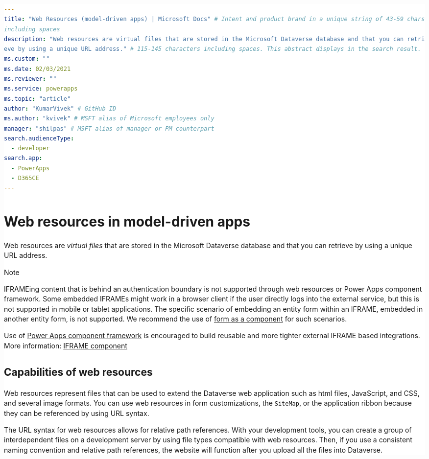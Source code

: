 ```yaml
---
title: "Web Resources (model-driven apps) | Microsoft Docs" # Intent and product brand in a unique string of 43-59 chars including spaces
description: "Web resources are virtual files that are stored in the Microsoft Dataverse database and that you can retrieve by using a unique URL address." # 115-145 characters including spaces. This abstract displays in the search result.
ms.custom: ""
ms.date: 02/03/2021
ms.reviewer: ""
ms.service: powerapps
ms.topic: "article"
author: "KumarVivek" # GitHub ID
ms.author: "kvivek" # MSFT alias of Microsoft employees only
manager: "shilpas" # MSFT alias of manager or PM counterpart
search.audienceType: 
  - developer
search.app: 
  - PowerApps
  - D365CE
---
```

# Web resources in model-driven apps




Web resources are *virtual files* that are stored in the Microsoft Dataverse database and that you can retrieve by using a unique URL address.  

> [!NOTE]
> IFRAMEing content that is behind an authentication boundary is not supported through web resources or Power Apps component framework. Some embedded IFRAMEs might work in a browser client if the user directly logs into the external service, but this is not supported in mobile or tablet applications.
The specific scenario of embedding an entity form within an IFRAME, embedded in another entity form, is not supported. We recommend the use of [form as a component](../../maker/model-driven-apps/form-component-control.md) for such scenarios.<p/>Use of [Power Apps component framework](../component-framework/overview.md) is encouraged to build reusable and more tighter external IFRAME based integrations. More information: [IFRAME component](../component-framework/sample-controls/iframe-control.md)


<a name="BKMK_CapabilitiesOfWebResources"></a>   
## Capabilities of web resources  
 Web resources represent files that can be used to extend the Dataverse web application such as html files, JavaScript, and CSS, and several image formats. You can use web resources in form customizations, the `SiteMap`, or the application ribbon because they can be referenced by using URL syntax.  
  
 The URL syntax for web resources allows for relative path references. With your development tools, you can create a group of interdependent files on a development server by using file types compatible with web resources. Then, if you use a consistent naming convention and relative path references, the website will function after you upload all the files into Dataverse.
  